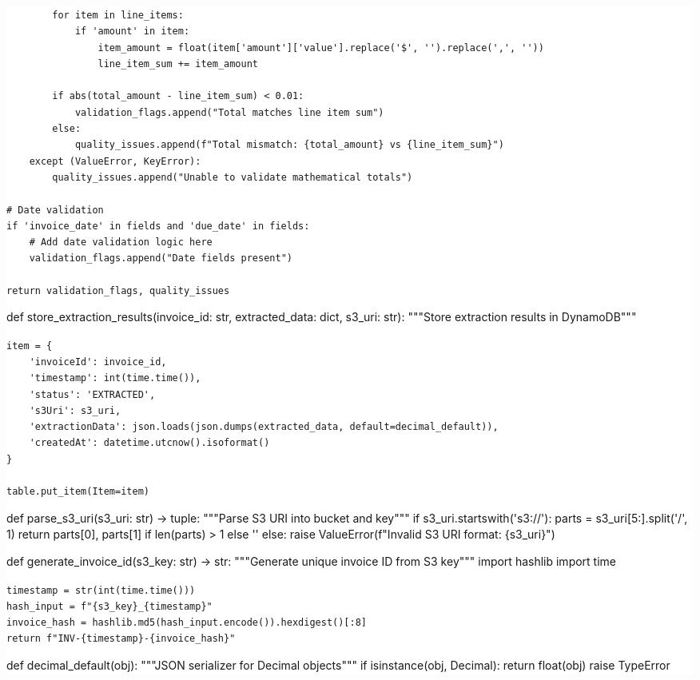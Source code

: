             for item in line_items:
                if 'amount' in item:
                    item_amount = float(item['amount']['value'].replace('$', '').replace(',', ''))
                    line_item_sum += item_amount
            
            if abs(total_amount - line_item_sum) < 0.01:
                validation_flags.append("Total matches line item sum")
            else:
                quality_issues.append(f"Total mismatch: {total_amount} vs {line_item_sum}")
        except (ValueError, KeyError):
            quality_issues.append("Unable to validate mathematical totals")
    
    # Date validation
    if 'invoice_date' in fields and 'due_date' in fields:
        # Add date validation logic here
        validation_flags.append("Date fields present")
    
    return validation_flags, quality_issues

def store_extraction_results(invoice_id: str, extracted_data: dict, s3_uri: str):
    """Store extraction results in DynamoDB"""
    
    item = {
        'invoiceId': invoice_id,
        'timestamp': int(time.time()),
        'status': 'EXTRACTED',
        's3Uri': s3_uri,
        'extractionData': json.loads(json.dumps(extracted_data, default=decimal_default)),
        'createdAt': datetime.utcnow().isoformat()
    }
    
    table.put_item(Item=item)

def parse_s3_uri(s3_uri: str) -> tuple:
    """Parse S3 URI into bucket and key"""
    if s3_uri.startswith('s3://'):
        parts = s3_uri[5:].split('/', 1)
        return parts[0], parts[1] if len(parts) > 1 else ''
    else:
        raise ValueError(f"Invalid S3 URI format: {s3_uri}")

def generate_invoice_id(s3_key: str) -> str:
    """Generate unique invoice ID from S3 key"""
    import hashlib
    import time
    
    timestamp = str(int(time.time()))
    hash_input = f"{s3_key}_{timestamp}"
    invoice_hash = hashlib.md5(hash_input.encode()).hexdigest()[:8]
    return f"INV-{timestamp}-{invoice_hash}"

def decimal_default(obj):
    """JSON serializer for Decimal objects"""
    if isinstance(obj, Decimal):
        return float(obj)
    raise TypeError
